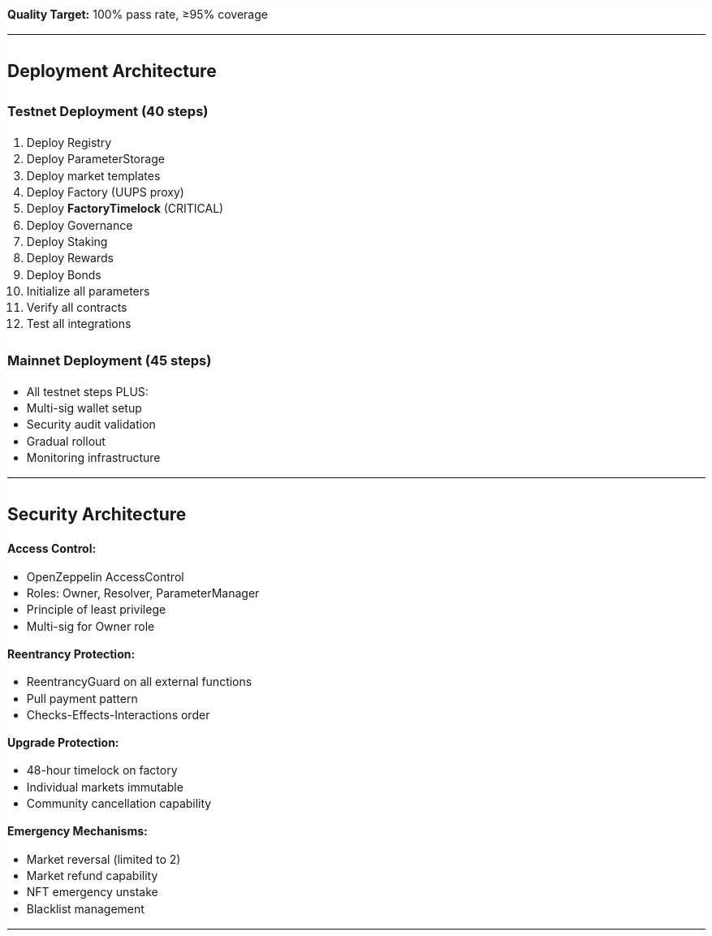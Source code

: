 **Quality Target:** 100% pass rate, ≥95% coverage

---

## Deployment Architecture

### Testnet Deployment (40 steps)
1. Deploy Registry
2. Deploy ParameterStorage
3. Deploy market templates
4. Deploy Factory (UUPS proxy)
5. Deploy **FactoryTimelock** (CRITICAL)
6. Deploy Governance
7. Deploy Staking
8. Deploy Rewards
9. Deploy Bonds
10. Initialize all parameters
11. Verify all contracts
12. Test all integrations

### Mainnet Deployment (45 steps)
- All testnet steps PLUS:
- Multi-sig wallet setup
- Security audit validation
- Gradual rollout
- Monitoring infrastructure

---

## Security Architecture

**Access Control:**
- OpenZeppelin AccessControl
- Roles: Owner, Resolver, ParameterManager
- Principle of least privilege
- Multi-sig for Owner role

**Reentrancy Protection:**
- ReentrancyGuard on all external functions
- Pull payment pattern
- Checks-Effects-Interactions order

**Upgrade Protection:**
- 48-hour timelock on factory
- Individual markets immutable
- Community cancellation capability

**Emergency Mechanisms:**
- Market reversal (limited to 2)
- Market refund capability
- NFT emergency unstake
- Blacklist management

---